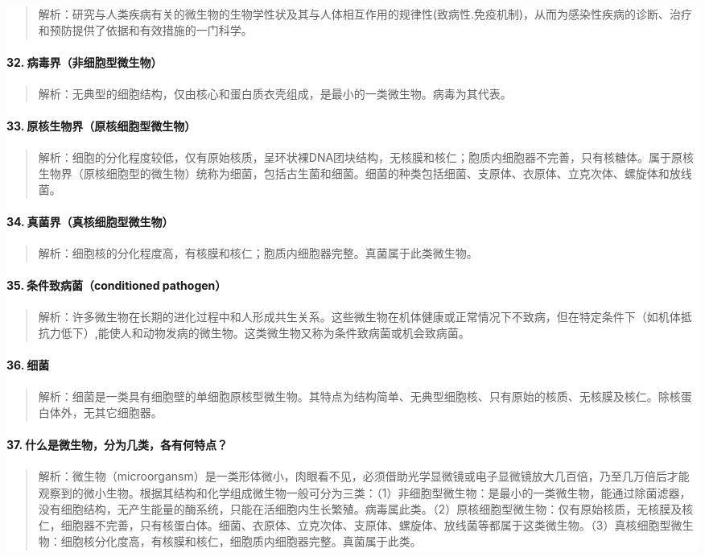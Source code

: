 > 解析：研究与人类疾病有关的微生物的生物学性状及其与人体相互作用的规律性(致病性.免疫机制)，从而为感染性疾病的诊断、治疗和预防提供了依据和有效措施的一门科学。 







#### 32. 病毒界（非细胞型微生物）

> 解析：无典型的细胞结构，仅由核心和蛋白质衣壳组成，是最小的一类微生物。病毒为其代表。







#### 33. 原核生物界（原核细胞型微生物）

> 解析：细胞的分化程度较低，仅有原始核质，呈环状裸DNA团块结构，无核膜和核仁；胞质内细胞器不完善，只有核糖体。属于原核生物界（原核细胞型的微生物）统称为细菌，包括古生菌和细菌。细菌的种类包括细菌、支原体、衣原体、立克次体、螺旋体和放线菌。







#### 34. 真菌界（真核细胞型微生物）

> 解析：细胞核的分化程度高，有核膜和核仁；胞质内细胞器完整。真菌属于此类微生物。







#### 35. 条件致病菌（conditioned pathogen）

> 解析：许多微生物在长期的进化过程中和人形成共生关系。这些微生物在机体健康或正常情况下不致病，但在特定条件下（如机体抵抗力低下）,能使人和动物发病的微生物。这类微生物又称为条件致病菌或机会致病菌。







#### 36. 细菌

> 解析：细菌是一类具有细胞壁的单细胞原核型微生物。其特点为结构简单、无典型细胞核、只有原始的核质、无核膜及核仁。除核蛋白体外，无其它细胞器。







#### 37. 什么是微生物，分为几类，各有何特点？

> 解析：微生物（microorgansm）是一类形体微小，肉眼看不见，必须借助光学显微镜或电子显微镜放大几百倍，乃至几万倍后才能观察到的微小生物。根据其结构和化学组成微生物一般可分为三类：（1）非细胞型微生物：是最小的一类微生物，能通过除菌滤器，没有细胞结构，无产生能量的酶系统，只能在活细胞内生长繁殖。病毒属此类。（2）原核细胞型微生物：仅有原始核质，无核膜及核仁，细胞器不完善，只有核蛋白体。细菌、衣原体、立克次体、支原体、螺旋体、放线菌等都属于这类微生物。（3）真核细胞型微生物：细胞核分化度高，有核膜和核仁，细胞质内细胞器完整。真菌属于此类。










